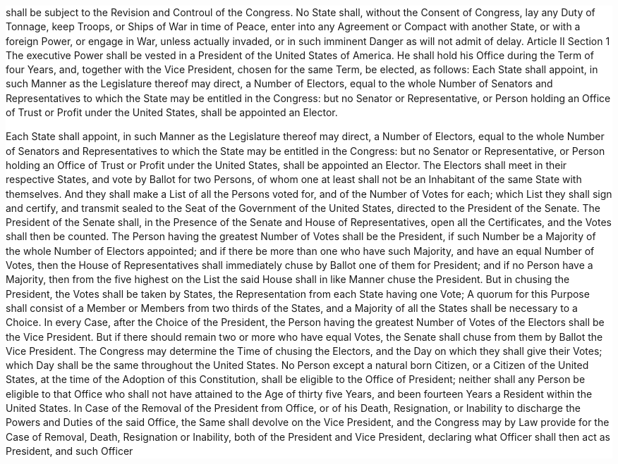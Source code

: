 shall be subject to the Revision and Controul of the Congress.
No State shall, without the Consent of Congress, lay any Duty of 
Tonnage, keep Troops, or Ships of War in time of Peace, enter into any 
Agreement or Compact with another State, or with a foreign Power, or 
engage in War, unless actually invaded, or in such imminent Danger as 
will not admit of delay.
Article II
Section 1
The executive Power shall be vested in a President of the United 
States of America.
He shall hold his Office during the Term of four Years, and, together 
with the Vice President, chosen for the same Term, be elected, as 
follows:
Each State shall appoint, in such Manner as the Legislature thereof 
may direct, a Number of Electors, equal to the whole Number of 
Senators and Representatives to which the State may be entitled in the 
Congress: but no Senator or Representative, or Person holding an 
Office of Trust or Profit under the United States, shall be appointed 
an Elector.

Each State shall appoint, in such Manner as the Legislature thereof 
may direct, a Number of Electors, equal to the whole Number of 
Senators and Representatives to which the State may be entitled in the 
Congress: but no Senator or Representative, or Person holding an 
Office of Trust or Profit under the United States, shall be appointed 
an Elector.
The Electors shall meet in their respective States, and vote by Ballot 
for two Persons, of whom one at least shall not be an Inhabitant of 
the same State with themselves. And they shall make a List of all the 
Persons voted for, and of the Number of Votes for each; which List 
they shall sign and certify, and transmit sealed to the Seat of the 
Government of the United States, directed to the President of the 
Senate. The President of the Senate shall, in the Presence of the 
Senate and House of Representatives, open all the Certificates, and 
the Votes shall then be counted. The Person having the greatest Number 
of Votes shall be the President, if such Number be a Majority of the 
whole Number of Electors appointed; and if there be more than one who 
have such Majority, and have an equal Number of Votes, then the House 
of Representatives shall immediately chuse by Ballot one of them for 
President; and if no Person have a Majority, then from the five 
highest on the List the said House shall in like Manner chuse the 
President. But in chusing the President, the Votes shall be taken by 
States, the Representation from each State having one Vote; A quorum 
for this Purpose shall consist of a Member or Members from two thirds 
of the States, and a Majority of all the States shall be necessary to 
a Choice. In every Case, after the Choice of the President, the Person 
having the greatest Number of Votes of the Electors shall be the Vice 
President. But if there should remain two or more who have equal 
Votes, the Senate shall chuse from them by Ballot the Vice President.
The Congress may determine the Time of chusing the Electors, and the 
Day on which they shall give their Votes; which Day shall be the same 
throughout the United States.
No Person except a natural born Citizen, or a Citizen of the United 
States, at the time of the Adoption of this Constitution, shall be 
eligible to the Office of President; neither shall any Person be 
eligible to that Office who shall not have attained to the Age of 
thirty five Years, and been fourteen Years a Resident within the 
United States.
In Case of the Removal of the President from Office, or of his Death, 
Resignation, or Inability to discharge the Powers and Duties of the 
said Office, the Same shall devolve on the Vice President, and the 
Congress may by Law provide for the Case of Removal, Death, 
Resignation or Inability, both of the President and Vice President, 
declaring what Officer shall then act as President, and such Officer 